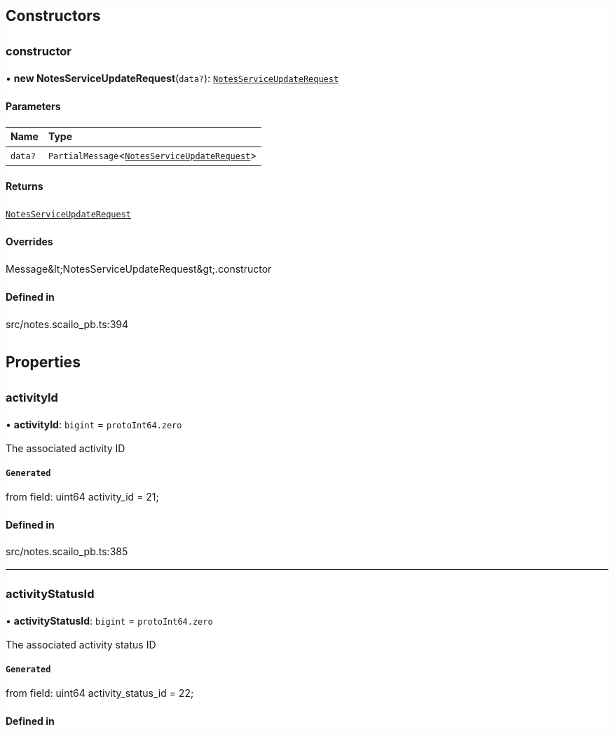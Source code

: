 ## Constructors

### constructor

• **new NotesServiceUpdateRequest**(`data?`): [`NotesServiceUpdateRequest`](NotesServiceUpdateRequest.md)

#### Parameters

| Name | Type |
| :------ | :------ |
| `data?` | `PartialMessage`\<[`NotesServiceUpdateRequest`](NotesServiceUpdateRequest.md)\> |

#### Returns

[`NotesServiceUpdateRequest`](NotesServiceUpdateRequest.md)

#### Overrides

Message\&lt;NotesServiceUpdateRequest\&gt;.constructor

#### Defined in

src/notes.scailo_pb.ts:394

## Properties

### activityId

• **activityId**: `bigint` = `protoInt64.zero`

The associated activity ID

**`Generated`**

from field: uint64 activity_id = 21;

#### Defined in

src/notes.scailo_pb.ts:385

___

### activityStatusId

• **activityStatusId**: `bigint` = `protoInt64.zero`

The associated activity status ID

**`Generated`**

from field: uint64 activity_status_id = 22;

#### Defined in
